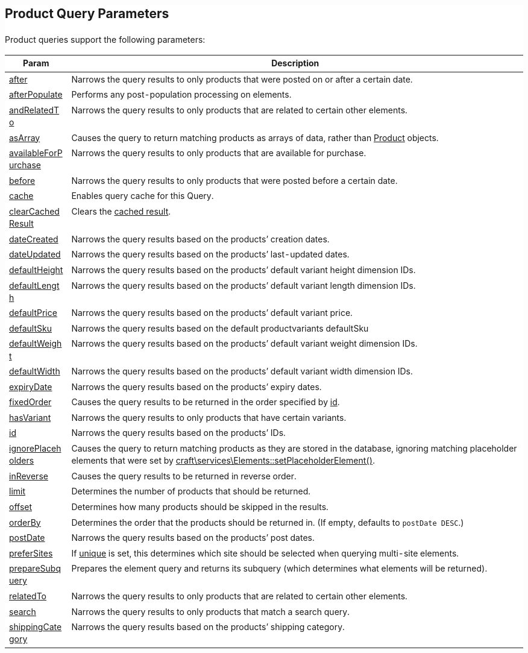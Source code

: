 

## Product Query Parameters

Product queries support the following parameters:







| Param                                                 | Description
| ----------------------------------------------------- | ----------------------------------------------------------------------------------------------------------------------------------------------------------------------------------------------------------------------------------------------------------------------------------------
| [after](#product-after)                               | Narrows the query results to only products that were posted on or after a certain date.
| [afterPopulate](#product-afterpopulate)               | Performs any post-population processing on elements.
| [andRelatedTo](#product-andrelatedto)                 | Narrows the query results to only products that are related to certain other elements.
| [asArray](#product-asarray)                           | Causes the query to return matching products as arrays of data, rather than [Product](commerce4:craft\commerce\elements\Product) objects.
| [availableForPurchase](#product-availableforpurchase) | Narrows the query results to only products that are available for purchase.
| [before](#product-before)                             | Narrows the query results to only products that were posted before a certain date.
| [cache](#product-cache)                               | Enables query cache for this Query.
| [clearCachedResult](#product-clearcachedresult)       | Clears the [cached result](https://craftcms.com/docs/4.x/element-queries.html#cache).
| [dateCreated](#product-datecreated)                   | Narrows the query results based on the products’ creation dates.
| [dateUpdated](#product-dateupdated)                   | Narrows the query results based on the products’ last-updated dates.
| [defaultHeight](#product-defaultheight)               | Narrows the query results based on the products’ default variant height dimension IDs.
| [defaultLength](#product-defaultlength)               | Narrows the query results based on the products’ default variant length dimension IDs.
| [defaultPrice](#product-defaultprice)                 | Narrows the query results based on the products’ default variant price.
| [defaultSku](#product-defaultsku)                     | Narrows the query results based on the default productvariants defaultSku
| [defaultWeight](#product-defaultweight)               | Narrows the query results based on the products’ default variant weight dimension IDs.
| [defaultWidth](#product-defaultwidth)                 | Narrows the query results based on the products’ default variant width dimension IDs.
| [expiryDate](#product-expirydate)                     | Narrows the query results based on the products’ expiry dates.
| [fixedOrder](#product-fixedorder)                     | Causes the query results to be returned in the order specified by [id](#product-id).
| [hasVariant](#product-hasvariant)                     | Narrows the query results to only products that have certain variants.
| [id](#product-id)                                     | Narrows the query results based on the products’ IDs.
| [ignorePlaceholders](#product-ignoreplaceholders)     | Causes the query to return matching products as they are stored in the database, ignoring matching placeholder elements that were set by [craft\services\Elements::setPlaceholderElement()](https://docs.craftcms.com/api/v4/craft-services-elements.html#method-setplaceholderelement).
| [inReverse](#product-inreverse)                       | Causes the query results to be returned in reverse order.
| [limit](#product-limit)                               | Determines the number of products that should be returned.
| [offset](#product-offset)                             | Determines how many products should be skipped in the results.
| [orderBy](#product-orderby)                           | Determines the order that the products should be returned in. (If empty, defaults to `postDate DESC`.)
| [postDate](#product-postdate)                         | Narrows the query results based on the products’ post dates.
| [preferSites](#product-prefersites)                   | If [unique](#product-unique) is set, this determines which site should be selected when querying multi-site elements.
| [prepareSubquery](#product-preparesubquery)           | Prepares the element query and returns its subquery (which determines what elements will be returned).
| [relatedTo](#product-relatedto)                       | Narrows the query results to only products that are related to certain other elements.
| [search](#product-search)                             | Narrows the query results to only products that match a search query.
| [shippingCategory](#product-shippingcategory)         | Narrows the query results based on the products’ shipping category.